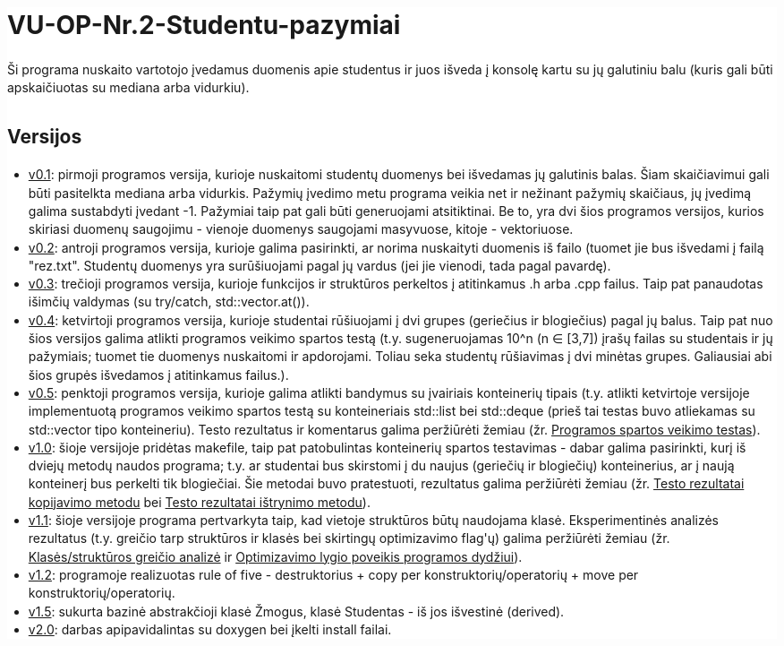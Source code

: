 # VU-OP-Nr.2-Studentu-pazymiai

Ši programa nuskaito vartotojo įvedamus duomenis apie studentus ir juos išveda į konsolę kartu su jų galutiniu balu (kuris gali būti apskaičiuotas su mediana arba vidurkiu).

## Versijos

* [v0.1](https://github.com/MantasM2001/VU-OP-Nr.2-Studentu-pazymiai/releases/tag/v0.1): pirmoji programos versija, kurioje nuskaitomi studentų duomenys bei išvedamas jų galutinis balas. Šiam skaičiavimui gali būti pasitelkta mediana arba vidurkis. Pažymių įvedimo metu programa veikia net ir nežinant pažymių skaičiaus, jų įvedimą galima sustabdyti įvedant -1. Pažymiai taip pat gali būti generuojami atsitiktinai. Be to, yra dvi šios programos versijos, kurios skiriasi duomenų saugojimu - vienoje duomenys saugojami masyvuose, kitoje - vektoriuose.
* [v0.2](https://github.com/MantasM2001/VU-OP-Nr.2-Studentu-pazymiai/releases/tag/v0.2.1): antroji programos versija, kurioje galima pasirinkti, ar norima nuskaityti duomenis iš failo (tuomet jie bus išvedami į failą "rez.txt". Studentų duomenys yra surūšiuojami pagal jų vardus (jei jie vienodi, tada pagal pavardę).
* [v0.3](https://github.com/MantasM2001/VU-OP-Nr.2-Studentu-pazymiai/releases/tag/v0.3.1): trečioji programos versija, kurioje funkcijos ir struktūros perkeltos į atitinkamus .h arba .cpp failus. Taip pat panaudotas išimčių valdymas (su try/catch, std::vector.at()).
* [v0.4](https://github.com/MantasM2001/VU-OP-Nr.2-Studentu-pazymiai/releases/tag/v0.4): ketvirtoji programos versija, kurioje studentai rūšiuojami į dvi grupes (geriečius ir blogiečius) pagal jų balus. Taip pat nuo šios versijos galima atlikti programos veikimo spartos testą (t.y. sugeneruojamas 10^n (n ∈ [3,7]) įrašų failas su studentais ir jų pažymiais; tuomet tie duomenys nuskaitomi ir apdorojami. Toliau seka studentų rūšiavimas į dvi minėtas grupes. Galiausiai abi šios grupės išvedamos į atitinkamus failus.).
* [v0.5](https://github.com/MantasM2001/VU-OP-Nr.2-Studentu-pazymiai/releases/tag/v0.5): penktoji programos versija, kurioje galima atlikti bandymus su įvairiais konteinerių tipais (t.y. atlikti ketvirtoje versijoje implementuotą programos veikimo spartos testą su konteineriais std::list bei std::deque (prieš tai testas buvo atliekamas su std::vector tipo konteineriu). Testo rezultatus ir komentarus galima peržiūrėti žemiau (žr. [Programos spartos veikimo testas](#greitis)).
* [v1.0](https://github.com/MantasM2001/VU-OP-Nr.2-Studentu-pazymiai/releases/tag/v1.0): šioje versijoje pridėtas makefile, taip pat patobulintas konteinerių spartos testavimas - dabar galima pasirinkti, kurį iš dviejų metodų naudos programa; t.y. ar studentai bus skirstomi į du naujus (geriečių ir blogiečių) konteinerius, ar į naują konteinerį bus perkelti tik blogiečiai. Šie metodai buvo pratestuoti, rezultatus galima peržiūrėti žemiau (žr. [Testo rezultatai kopijavimo metodu](#greitis1) bei [Testo rezultatai ištrynimo metodu](#greitis2)).
* [v1.1](https://github.com/MantasM2001/VU-OP-Nr.2-Studentu-pazymiai-naujas/releases/tag/v1.1): šioje versijoje programa pertvarkyta taip, kad vietoje struktūros būtų naudojama klasė. Eksperimentinės analizės rezultatus (t.y. greičio tarp struktūros ir klasės bei skirtingų optimizavimo flag'ų) galima peržiūrėti žemiau (žr. [Klasės/struktūros greičio analizė](#klase) ir [Optimizavimo lygio poveikis programos dydžiui](#flag)).
* [v1.2](https://github.com/MantasM2001/VU-OP-Nr.2-Studentu-pazymiai-naujas/releases/tag/v1.2): programoje realizuotas rule of five - destruktorius + copy per konstruktorių/operatorių + move per konstruktorių/operatorių.
* [v1.5](https://github.com/MantasM2001/VU-OP-Nr.2-Studentu-pazymiai-naujas/releases/tag/v1.5): sukurta bazinė abstrakčioji klasė Žmogus, klasė Studentas - iš jos išvestinė (derived).
* [v2.0](https://github.com/MantasM2001/VU-OP-Nr.2-Studentu-pazymiai-naujas/releases/tag/v2.0): darbas apipavidalintas su doxygen bei įkelti install failai.
